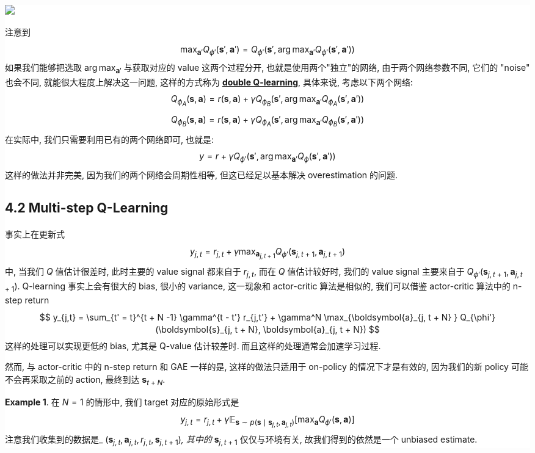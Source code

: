 ![](https://pic4.zhimg.com/v2-deb2eeca3cc5004fbabcb5a0c924608f_1440w.jpg)

注意到 
$$
\max_{\boldsymbol{a}'} Q_{\phi'}(\boldsymbol{s}', \boldsymbol{a}') = Q_{\phi'}(\boldsymbol{s}', \arg\max_{\boldsymbol{a}'} Q_{\phi'}(\boldsymbol{s}', \boldsymbol{a}'))
$$
如果我们能够把选取 $\arg\max_{\boldsymbol{a}'}$ 与获取对应的 value 这两个过程分开, 也就是使用两个"独立"的网络, 由于两个网络参数不同, 它们的 "noise" 也会不同, 就能很大程度上解决这一问题, 这样的方式称为 **[double Q-learning](https://zhida.zhihu.com/search?content_id=253873463&content_type=Article&match_order=1&q=double+Q-learning&zhida_source=entity)**, 具体来说, 考虑以下两个网络: 
$$
Q_{\phi_A}(\boldsymbol{s}, \boldsymbol{a}) = r(\boldsymbol{s}, \boldsymbol{a}) + \gamma Q_{\phi_B}(\boldsymbol{s}', \arg\max_{\boldsymbol{a}'} Q_{\phi_A}(\boldsymbol{s}', \boldsymbol{a}'))
$$ 
$$
Q_{\phi_B}(\boldsymbol{s}, \boldsymbol{a}) = r(\boldsymbol{s}, \boldsymbol{a}) + \gamma Q_{\phi_A}(\boldsymbol{s}', \arg\max_{\boldsymbol{a}'} Q_{\phi_B}(\boldsymbol{s}', \boldsymbol{a}'))
$$
在实际中, 我们只需要利用已有的两个网络即可, 也就是: 
$$
y = r + \gamma Q_{\phi'}(\boldsymbol{s}', \arg\max_{\boldsymbol{a}'} Q_\phi(\boldsymbol{s}', \boldsymbol{a}'))
$$
这样的做法并非完美, 因为我们的两个网络会周期性相等, 但这已经足以基本解决 overestimation 的问题.

## 4.2 Multi-step Q-Learning

事实上在更新式 
$$
y_{j,t} = r_{j,t} + \gamma \max_{\boldsymbol{a}_{j, t + 1} } Q_{\phi'}(\boldsymbol{s}_{j, t + 1}, \boldsymbol{a}_{j, t + 1})
$$
中, 当我们 $Q$ 值估计很差时, 此时主要的 value signal 都来自于 $r_{j,t}$, 而在 $Q$ 值估计较好时, 我们的 value signal 主要来自于 $Q_{\phi'}(\boldsymbol{s}_{j, t + 1}, \boldsymbol{a}_{j, t + 1})$. Q-learning 事实上会有很大的 bias, 很小的 variance, 这一现象和 actor-critic 算法是相似的, 我们可以借鉴 actor-critic 算法中的 n-step return 
$$
y_{j,t} = \sum_{t' = t}^{t + N -1} \gamma^{t - t'} r_{j,t'} + \gamma^N \max_{\boldsymbol{a}_{j, t + N} } Q_{\phi'}(\boldsymbol{s}_{j, t + N}, \boldsymbol{a}_{j, t + N})
$$
这样的处理可以实现更低的 bias, 尤其是 Q-value 估计较差时. 而且这样的处理通常会加速学习过程.

然而, 与 actor-critic 中的 n-step return 和 GAE 一样的是, 这样的做法只适用于 on-policy 的情况下才是有效的, 因为我们的新 policy 可能不会再采取之前的 action, 最终到达 $\boldsymbol{s}_{t + N}$.

**Example 1**. 在 $N = 1$ 的情形中, 我们 target 对应的原始形式是
$$
y_{j,t} = r_{j,t} + \gamma \mathbb{E}_{\boldsymbol{s} \sim p(\boldsymbol{s} \mid \boldsymbol{s}_{j, t}, \boldsymbol{a}_{j, t})} \left[\max_{\boldsymbol{a}} Q_{\phi'}(\boldsymbol{s}, \boldsymbol{a})\right]
$$
注意我们收集到的数据是_ $(\boldsymbol{s}_{j, t}, \boldsymbol{a}_{j, t}, r_{j,t}, \boldsymbol{s}_{j, t + 1})$_, 其中的_ $\boldsymbol{s}_{j, t + 1}$ 仅仅与环境有关, 故我们得到的依然是一个 unbiased estimate.
